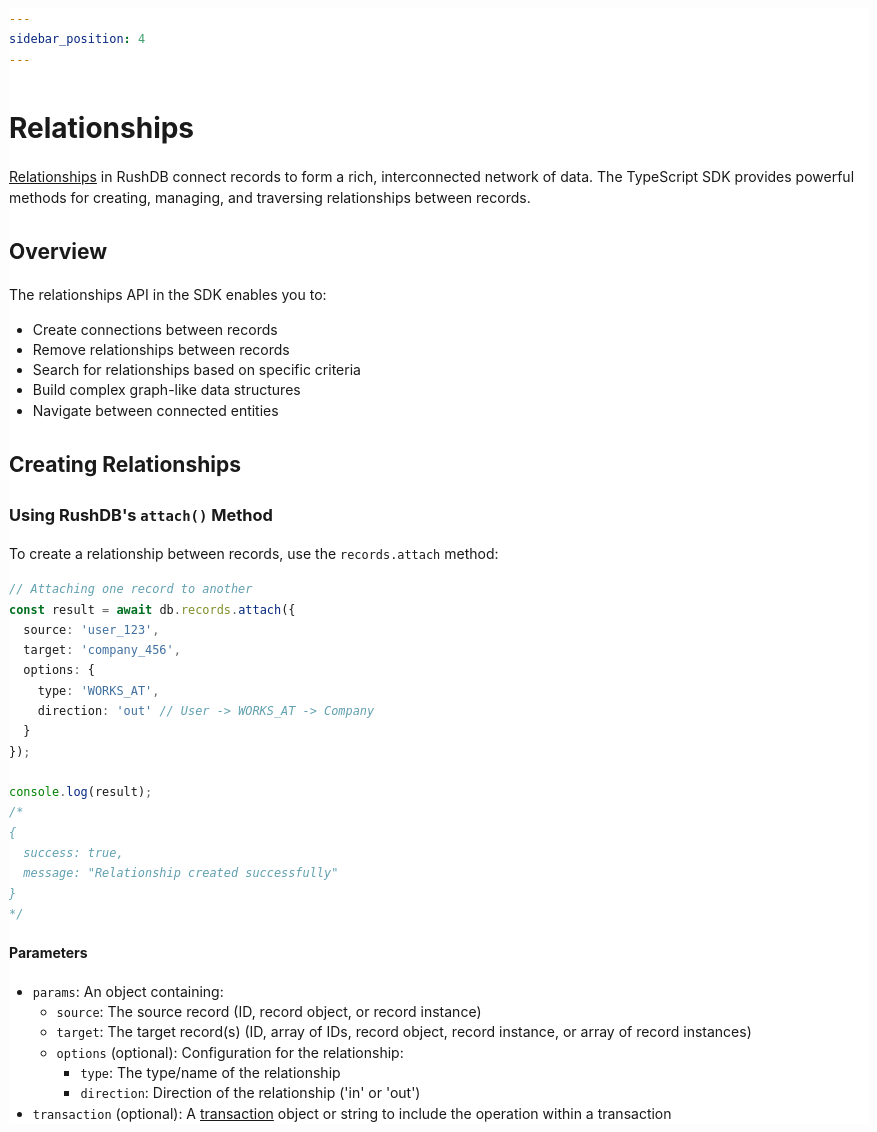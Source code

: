 ```yaml
---
sidebar_position: 4
---
```


# Relationships

[Relationships](../concepts/relationships.md) in RushDB connect records to form a rich, interconnected network of data. The TypeScript SDK provides powerful methods for creating, managing, and traversing relationships between records.

## Overview

The relationships API in the SDK enables you to:
- Create connections between records
- Remove relationships between records
- Search for relationships based on specific criteria
- Build complex graph-like data structures
- Navigate between connected entities

## Creating Relationships

### Using RushDB's `attach()` Method

To create a relationship between records, use the `records.attach` method:

```typescript
// Attaching one record to another
const result = await db.records.attach({
  source: 'user_123',
  target: 'company_456',
  options: {
    type: 'WORKS_AT',
    direction: 'out' // User -> WORKS_AT -> Company
  }
});

console.log(result);
/*
{
  success: true,
  message: "Relationship created successfully"
}
*/
```

#### Parameters

- `params`: An object containing:
  - `source`: The source record (ID, record object, or record instance)
  - `target`: The target record(s) (ID, array of IDs, record object, record instance, or array of record instances)
  - `options` (optional): Configuration for the relationship:
    - `type`: The type/name of the relationship
    - `direction`: Direction of the relationship ('in' or 'out')
- `transaction` (optional): A [transaction](../concepts/transactions.mdx) object or string to include the operation within a transaction
